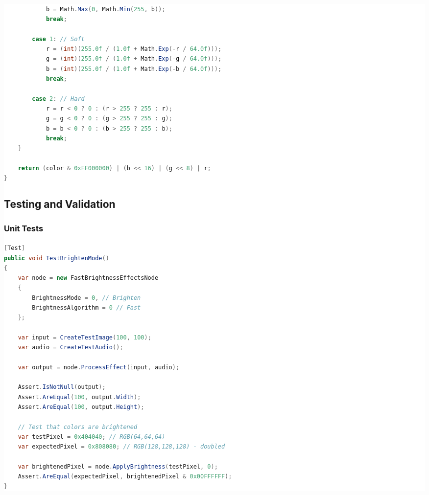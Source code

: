```csharp
            b = Math.Max(0, Math.Min(255, b));
            break;
            
        case 1: // Soft
            r = (int)(255.0f / (1.0f + Math.Exp(-r / 64.0f)));
            g = (int)(255.0f / (1.0f + Math.Exp(-g / 64.0f)));
            b = (int)(255.0f / (1.0f + Math.Exp(-b / 64.0f)));
            break;
            
        case 2: // Hard
            r = r < 0 ? 0 : (r > 255 ? 255 : r);
            g = g < 0 ? 0 : (g > 255 ? 255 : g);
            b = b < 0 ? 0 : (b > 255 ? 255 : b);
            break;
    }
    
    return (color & 0xFF000000) | (b << 16) | (g << 8) | r;
}
```

## Testing and Validation

### Unit Tests
```csharp
[Test]
public void TestBrightenMode()
{
    var node = new FastBrightnessEffectsNode
    {
        BrightnessMode = 0, // Brighten
        BrightnessAlgorithm = 0 // Fast
    };
    
    var input = CreateTestImage(100, 100);
    var audio = CreateTestAudio();
    
    var output = node.ProcessEffect(input, audio);
    
    Assert.IsNotNull(output);
    Assert.AreEqual(100, output.Width);
    Assert.AreEqual(100, output.Height);
    
    // Test that colors are brightened
    var testPixel = 0x404040; // RGB(64,64,64)
    var expectedPixel = 0x808080; // RGB(128,128,128) - doubled
    
    var brightenedPixel = node.ApplyBrightness(testPixel, 0);
    Assert.AreEqual(expectedPixel, brightenedPixel & 0x00FFFFFF);
}
```
